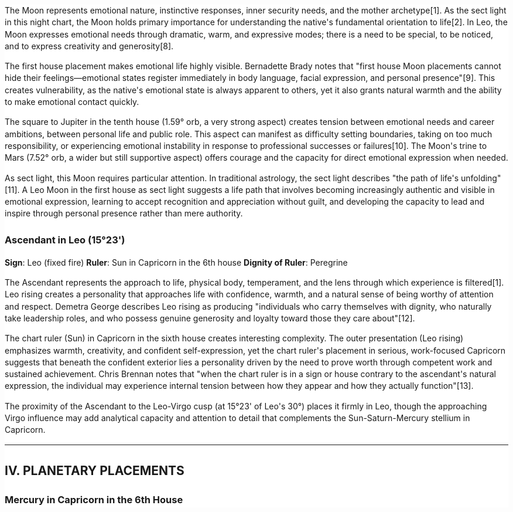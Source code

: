 The Moon represents emotional nature, instinctive responses, inner security needs, and the mother archetype[1]. As the sect light in this night chart, the Moon holds primary importance for understanding the native's fundamental orientation to life[2]. In Leo, the Moon expresses emotional needs through dramatic, warm, and expressive modes; there is a need to be special, to be noticed, and to express creativity and generosity[8].

The first house placement makes emotional life highly visible. Bernadette Brady notes that "first house Moon placements cannot hide their feelings—emotional states register immediately in body language, facial expression, and personal presence"[9]. This creates vulnerability, as the native's emotional state is always apparent to others, yet it also grants natural warmth and the ability to make emotional contact quickly.

The square to Jupiter in the tenth house (1.59° orb, a very strong aspect) creates tension between emotional needs and career ambitions, between personal life and public role. This aspect can manifest as difficulty setting boundaries, taking on too much responsibility, or experiencing emotional instability in response to professional successes or failures[10]. The Moon's trine to Mars (7.52° orb, a wider but still supportive aspect) offers courage and the capacity for direct emotional expression when needed.

As sect light, this Moon requires particular attention. In traditional astrology, the sect light describes "the path of life's unfolding"[11]. A Leo Moon in the first house as sect light suggests a life path that involves becoming increasingly authentic and visible in emotional expression, learning to accept recognition and appreciation without guilt, and developing the capacity to lead and inspire through personal presence rather than mere authority.

### Ascendant in Leo (15°23')

**Sign**: Leo (fixed fire)
**Ruler**: Sun in Capricorn in the 6th house
**Dignity of Ruler**: Peregrine

The Ascendant represents the approach to life, physical body, temperament, and the lens through which experience is filtered[1]. Leo rising creates a personality that approaches life with confidence, warmth, and a natural sense of being worthy of attention and respect. Demetra George describes Leo rising as producing "individuals who carry themselves with dignity, who naturally take leadership roles, and who possess genuine generosity and loyalty toward those they care about"[12].

The chart ruler (Sun) in Capricorn in the sixth house creates interesting complexity. The outer presentation (Leo rising) emphasizes warmth, creativity, and confident self-expression, yet the chart ruler's placement in serious, work-focused Capricorn suggests that beneath the confident exterior lies a personality driven by the need to prove worth through competent work and sustained achievement. Chris Brennan notes that "when the chart ruler is in a sign or house contrary to the ascendant's natural expression, the individual may experience internal tension between how they appear and how they actually function"[13].

The proximity of the Ascendant to the Leo-Virgo cusp (at 15°23' of Leo's 30°) places it firmly in Leo, though the approaching Virgo influence may add analytical capacity and attention to detail that complements the Sun-Saturn-Mercury stellium in Capricorn.

---

## IV. PLANETARY PLACEMENTS

### Mercury in Capricorn in the 6th House
